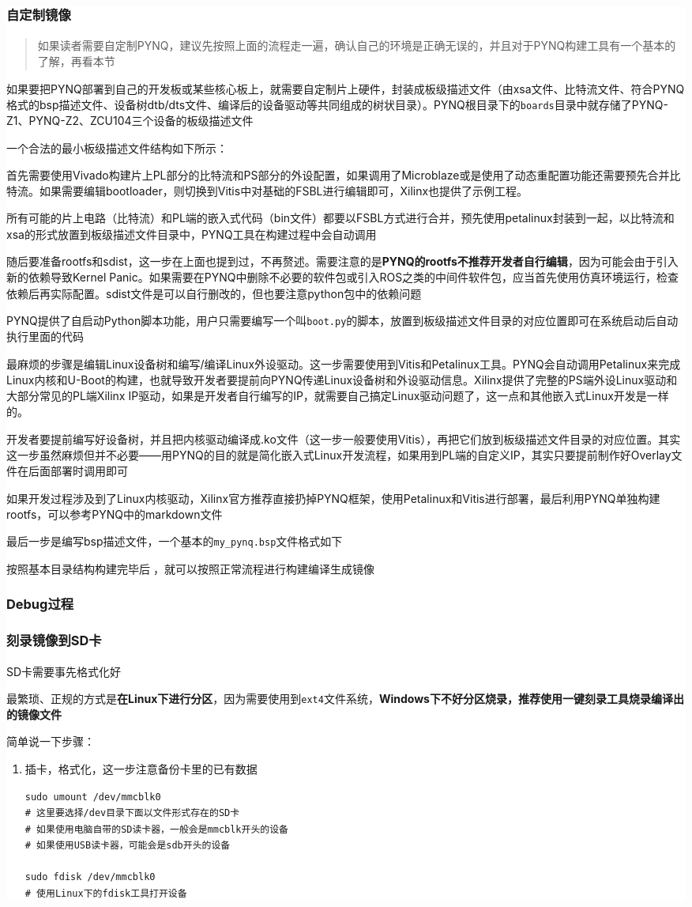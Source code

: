 ### 自定制镜像

> 如果读者需要自定制PYNQ，建议先按照上面的流程走一遍，确认自己的环境是正确无误的，并且对于PYNQ构建工具有一个基本的了解，再看本节

如果要把PYNQ部署到自己的开发板或某些核心板上，就需要自定制片上硬件，封装成板级描述文件（由xsa文件、比特流文件、符合PYNQ格式的bsp描述文件、设备树dtb/dts文件、编译后的设备驱动等共同组成的树状目录）。PYNQ根目录下的`boards`目录中就存储了PYNQ-Z1、PYNQ-Z2、ZCU104三个设备的板级描述文件

一个合法的最小板级描述文件结构如下所示：





首先需要使用Vivado构建片上PL部分的比特流和PS部分的外设配置，如果调用了Microblaze或是使用了动态重配置功能还需要预先合并比特流。如果需要编辑bootloader，则切换到Vitis中对基础的FSBL进行编辑即可，Xilinx也提供了示例工程。

所有可能的片上电路（比特流）和PL端的嵌入式代码（bin文件）都要以FSBL方式进行合并，预先使用petalinux封装到一起，以比特流和xsa的形式放置到板级描述文件目录中，PYNQ工具在构建过程中会自动调用

随后要准备rootfs和sdist，这一步在上面也提到过，不再赘述。需要注意的是**PYNQ的rootfs不推荐开发者自行编辑**，因为可能会由于引入新的依赖导致Kernel Panic。如果需要在PYNQ中删除不必要的软件包或引入ROS之类的中间件软件包，应当首先使用仿真环境运行，检查依赖后再实际配置。sdist文件是可以自行删改的，但也要注意python包中的依赖问题

PYNQ提供了自启动Python脚本功能，用户只需要编写一个叫`boot.py`的脚本，放置到板级描述文件目录的对应位置即可在系统启动后自动执行里面的代码

最麻烦的步骤是编辑Linux设备树和编写/编译Linux外设驱动。这一步需要使用到Vitis和Petalinux工具。PYNQ会自动调用Petalinux来完成Linux内核和U-Boot的构建，也就导致开发者要提前向PYNQ传递Linux设备树和外设驱动信息。Xilinx提供了完整的PS端外设Linux驱动和大部分常见的PL端Xilinx IP驱动，如果是开发者自行编写的IP，就需要自己搞定Linux驱动问题了，这一点和其他嵌入式Linux开发是一样的。

开发者要提前编写好设备树，并且把内核驱动编译成.ko文件（这一步一般要使用Vitis），再把它们放到板级描述文件目录的对应位置。其实这一步虽然麻烦但并不必要——用PYNQ的目的就是简化嵌入式Linux开发流程，如果用到PL端的自定义IP，其实只要提前制作好Overlay文件在后面部署时调用即可

如果开发过程涉及到了Linux内核驱动，Xilinx官方推荐直接扔掉PYNQ框架，使用Petalinux和Vitis进行部署，最后利用PYNQ单独构建rootfs，可以参考PYNQ中的markdown文件

最后一步是编写bsp描述文件，一个基本的`my_pynq.bsp`文件格式如下

```shell

```

按照基本目录结构构建完毕后 ，就可以按照正常流程进行构建编译生成镜像

### Debug过程











### 刻录镜像到SD卡

SD卡需要事先格式化好

最繁琐、正规的方式是**在Linux下进行分区**，因为需要使用到`ext4`文件系统，**Windows下不好分区烧录，推荐使用一键刻录工具烧录编译出的镜像文件**

简单说一下步骤：

1. 插卡，格式化，这一步注意备份卡里的已有数据

   ```shell
   sudo umount /dev/mmcblk0
   # 这里要选择/dev目录下面以文件形式存在的SD卡
   # 如果使用电脑自带的SD读卡器，一般会是mmcblk开头的设备
   # 如果使用USB读卡器，可能会是sdb开头的设备
   
   sudo fdisk /dev/mmcblk0
   # 使用Linux下的fdisk工具打开设备
   ```
